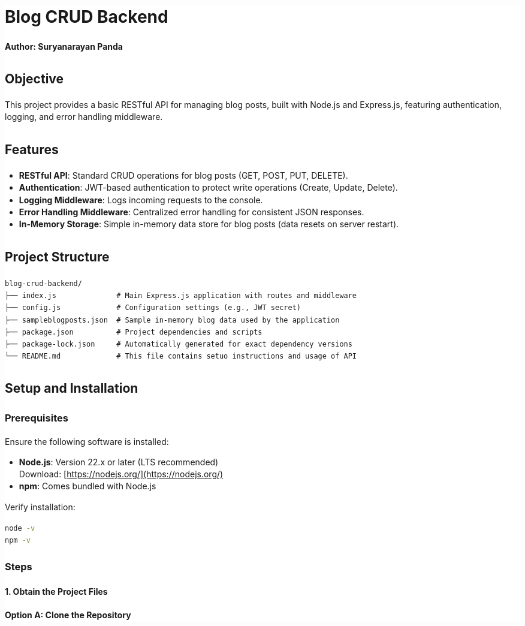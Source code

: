 # Blog CRUD Backend  
**Author: Suryanarayan Panda**

## Objective  
This project provides a basic RESTful API for managing blog posts, built with Node.js and Express.js, featuring authentication, logging, and error handling middleware.

## Features

* **RESTful API**: Standard CRUD operations for blog posts (GET, POST, PUT, DELETE).
* **Authentication**: JWT-based authentication to protect write operations (Create, Update, Delete).
* **Logging Middleware**: Logs incoming requests to the console.
* **Error Handling Middleware**: Centralized error handling for consistent JSON responses.
* **In-Memory Storage**: Simple in-memory data store for blog posts (data resets on server restart).

## Project Structure

```
blog-crud-backend/
├── index.js              # Main Express.js application with routes and middleware
├── config.js             # Configuration settings (e.g., JWT secret)
├── sampleblogposts.json  # Sample in-memory blog data used by the application
├── package.json          # Project dependencies and scripts
├── package-lock.json     # Automatically generated for exact dependency versions
└── README.md             # This file contains setuo instructions and usage of API
```

## Setup and Installation

### Prerequisites  
Ensure the following software is installed:

- **Node.js**: Version 22.x or later (LTS recommended)  
  Download: [https://nodejs.org/](https://nodejs.org/)  
- **npm**: Comes bundled with Node.js  

Verify installation:
```bash
node -v
npm -v
````
### Steps

#### 1. Obtain the Project Files

**Option A: Clone the Repository**
